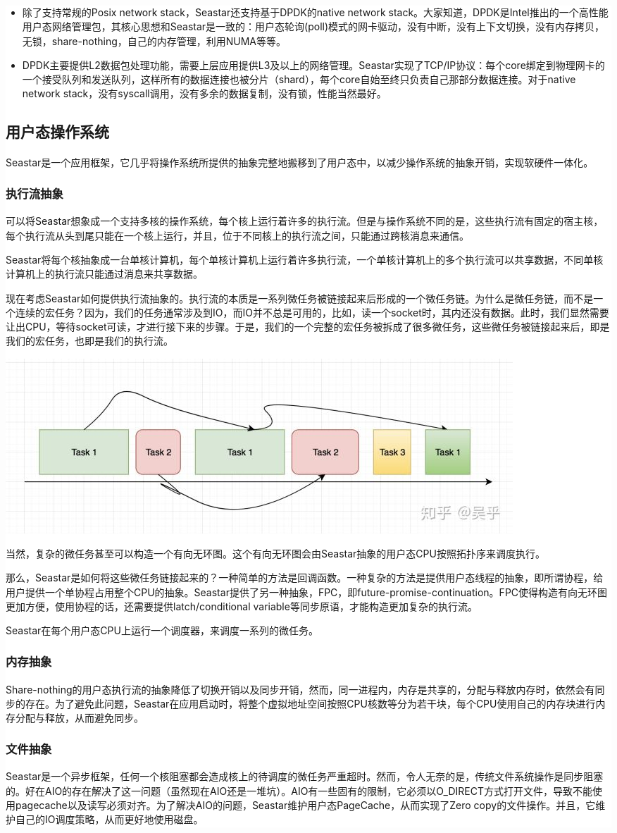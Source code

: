  - 除了支持常规的Posix network stack，Seastar还支持基于DPDK的native network stack。大家知道，DPDK是Intel推出的一个高性能用户态网络管理包，其核心思想和Seastar是一致的：用户态轮询(poll)模式的网卡驱动，没有中断，没有上下文切换，没有内存拷贝，无锁，share-nothing，自己的内存管理，利用NUMA等等。 

  - DPDK主要提供L2数据包处理功能，需要上层应用提供L3及以上的网络管理。Seastar实现了TCP/IP协议：每个core绑定到物理网卡的一个接受队列和发送队列，这样所有的数据连接也被分片（shard），每个core自始至终只负责自己那部分数据连接。对于native network stack，没有syscall调用，没有多余的数据复制，没有锁，性能当然最好。 

## 用户态操作系统

Seastar是一个应用框架，它几乎将操作系统所提供的抽象完整地搬移到了用户态中，以减少操作系统的抽象开销，实现软硬件一体化。

### 执行流抽象

可以将Seastar想象成一个支持多核的操作系统，每个核上运行着许多的执行流。但是与操作系统不同的是，这些执行流有固定的宿主核，每个执行流从头到尾只能在一个核上运行，并且，位于不同核上的执行流之间，只能通过跨核消息来通信。

Seastar将每个核抽象成一台单核计算机，每个单核计算机上运行着许多执行流，一个单核计算机上的多个执行流可以共享数据，不同单核计算机上的执行流只能通过消息来共享数据。

现在考虑Seastar如何提供执行流抽象的。执行流的本质是一系列微任务被链接起来后形成的一个微任务链。为什么是微任务链，而不是一个连续的宏任务？因为，我们的任务通常涉及到IO，而IO并不总是可用的，比如，读一个socket时，其内还没有数据。此时，我们显然需要让出CPU，等待socket可读，才进行接下来的步骤。于是，我们的一个完整的宏任务被拆成了很多微任务，这些微任务被链接起来后，即是我们的宏任务，也即是我们的执行流。

![](imgs/07.jpg)

当然，复杂的微任务甚至可以构造一个有向无环图。这个有向无环图会由Seastar抽象的用户态CPU按照拓扑序来调度执行。

那么，Seastar是如何将这些微任务链接起来的？一种简单的方法是回调函数。一种复杂的方法是提供用户态线程的抽象，即所谓协程，给用户提供一个单协程占用整个CPU的抽象。Seastar提供了另一种抽象，FPC，即future-promise-continuation。FPC使得构造有向无环图更加方便，使用协程的话，还需要提供latch/conditional variable等同步原语，才能构造更加复杂的执行流。

Seastar在每个用户态CPU上运行一个调度器，来调度一系列的微任务。

### 内存抽象

Share-nothing的用户态执行流的抽象降低了切换开销以及同步开销，然而，同一进程内，内存是共享的，分配与释放内存时，依然会有同步的存在。为了避免此问题，Seastar在应用启动时，将整个虚拟地址空间按照CPU核数等分为若干块，每个CPU使用自己的内存块进行内存分配与释放，从而避免同步。

### 文件抽象

Seastar是一个异步框架，任何一个核阻塞都会造成核上的待调度的微任务严重超时。然而，令人无奈的是，传统文件系统操作是同步阻塞的。好在AIO的存在解决了这一问题（虽然现在AIO还是一堆坑）。AIO有一些固有的限制，它必须以O_DIRECT方式打开文件，导致不能使用pagecache以及读写必须对齐。为了解决AIO的问题，Seastar维护用户态PageCache，从而实现了Zero copy的文件操作。并且，它维护自己的IO调度策略，从而更好地使用磁盘。
